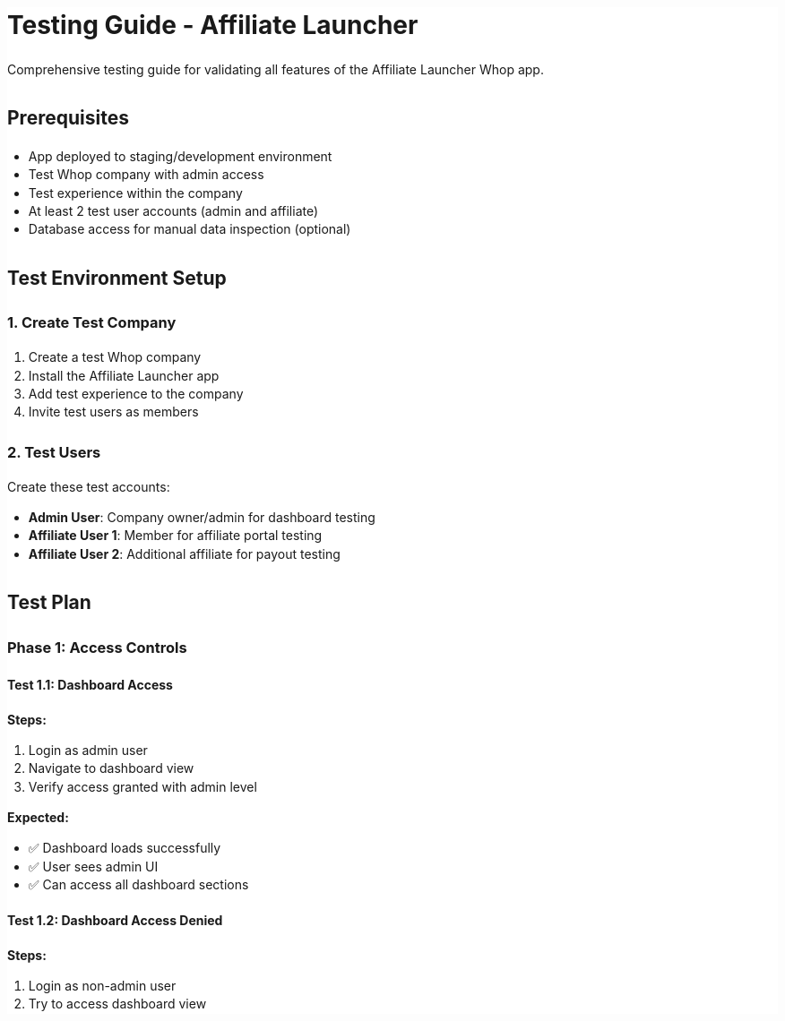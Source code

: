 # Testing Guide - Affiliate Launcher

Comprehensive testing guide for validating all features of the Affiliate Launcher Whop app.

## Prerequisites

- App deployed to staging/development environment
- Test Whop company with admin access
- Test experience within the company
- At least 2 test user accounts (admin and affiliate)
- Database access for manual data inspection (optional)

## Test Environment Setup

### 1. Create Test Company

1. Create a test Whop company
2. Install the Affiliate Launcher app
3. Add test experience to the company
4. Invite test users as members

### 2. Test Users

Create these test accounts:

- **Admin User**: Company owner/admin for dashboard testing
- **Affiliate User 1**: Member for affiliate portal testing
- **Affiliate User 2**: Additional affiliate for payout testing

## Test Plan

### Phase 1: Access Controls

#### Test 1.1: Dashboard Access

**Steps:**
1. Login as admin user
2. Navigate to dashboard view
3. Verify access granted with admin level

**Expected:**
- ✅ Dashboard loads successfully
- ✅ User sees admin UI
- ✅ Can access all dashboard sections

#### Test 1.2: Dashboard Access Denied

**Steps:**
1. Login as non-admin user
2. Try to access dashboard view
